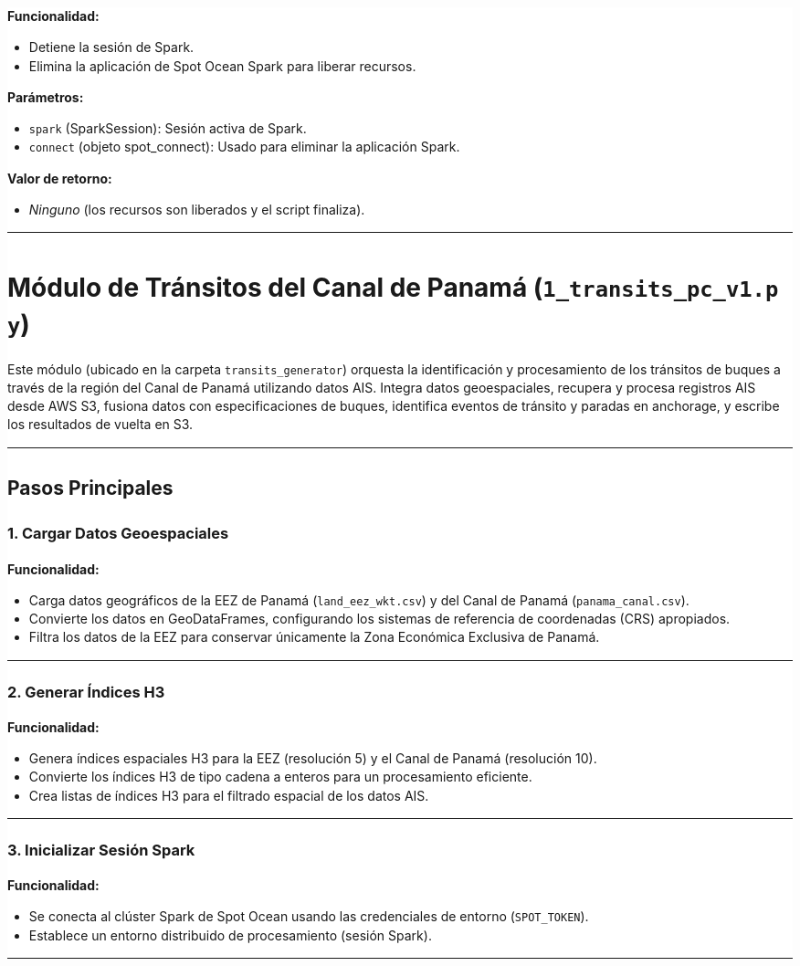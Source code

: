 **Funcionalidad:**
- Detiene la sesión de Spark.
- Elimina la aplicación de Spot Ocean Spark para liberar recursos.

**Parámetros:**
- `spark` (SparkSession): Sesión activa de Spark.
- `connect` (objeto spot_connect): Usado para eliminar la aplicación Spark.

**Valor de retorno:**
- *Ninguno* (los recursos son liberados y el script finaliza).

---

# **Módulo de Tránsitos del Canal de Panamá** (`1_transits_pc_v1.py`)

Este módulo (ubicado en la carpeta `transits_generator`) orquesta la identificación y procesamiento de los tránsitos de buques a través de la región del Canal de Panamá utilizando datos AIS. Integra datos geoespaciales, recupera y procesa registros AIS desde AWS S3, fusiona datos con especificaciones de buques, identifica eventos de tránsito y paradas en anchorage, y escribe los resultados de vuelta en S3.

---

## Pasos Principales

### 1. Cargar Datos Geoespaciales

**Funcionalidad:**
- Carga datos geográficos de la EEZ de Panamá (`land_eez_wkt.csv`) y del Canal de Panamá (`panama_canal.csv`).
- Convierte los datos en GeoDataFrames, configurando los sistemas de referencia de coordenadas (CRS) apropiados.
- Filtra los datos de la EEZ para conservar únicamente la Zona Económica Exclusiva de Panamá.

---

### 2. Generar Índices H3

**Funcionalidad:**
- Genera índices espaciales H3 para la EEZ (resolución 5) y el Canal de Panamá (resolución 10).
- Convierte los índices H3 de tipo cadena a enteros para un procesamiento eficiente.
- Crea listas de índices H3 para el filtrado espacial de los datos AIS.

---

### 3. Inicializar Sesión Spark

**Funcionalidad:**
- Se conecta al clúster Spark de Spot Ocean usando las credenciales de entorno (`SPOT_TOKEN`).
- Establece un entorno distribuido de procesamiento (sesión Spark).

---
